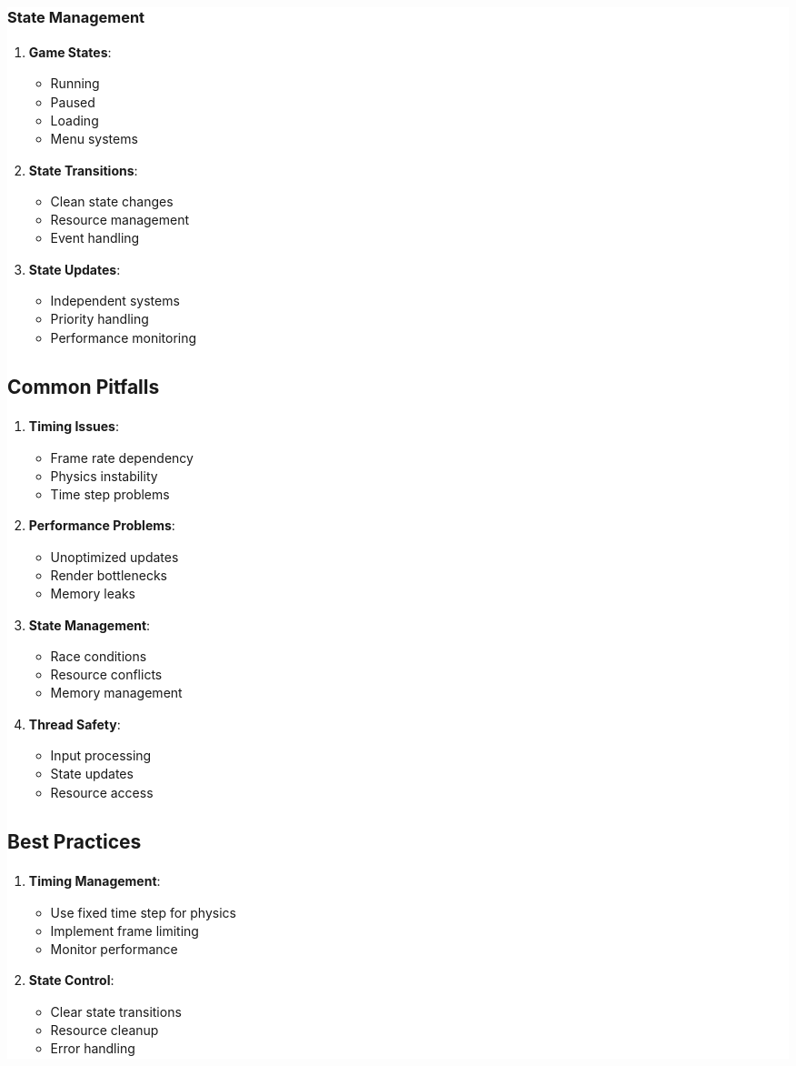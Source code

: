 ### State Management

1. **Game States**:

   - Running
   - Paused
   - Loading
   - Menu systems

2. **State Transitions**:

   - Clean state changes
   - Resource management
   - Event handling

3. **State Updates**:
   - Independent systems
   - Priority handling
   - Performance monitoring

## Common Pitfalls

1. **Timing Issues**:

   - Frame rate dependency
   - Physics instability
   - Time step problems

2. **Performance Problems**:

   - Unoptimized updates
   - Render bottlenecks
   - Memory leaks

3. **State Management**:

   - Race conditions
   - Resource conflicts
   - Memory management

4. **Thread Safety**:
   - Input processing
   - State updates
   - Resource access

## Best Practices

1. **Timing Management**:

   - Use fixed time step for physics
   - Implement frame limiting
   - Monitor performance

2. **State Control**:

   - Clear state transitions
   - Resource cleanup
   - Error handling
